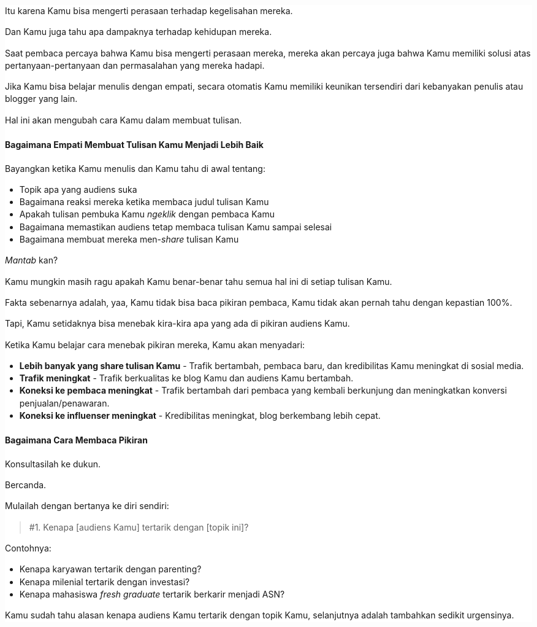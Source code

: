 Itu karena Kamu bisa mengerti perasaan terhadap kegelisahan mereka.

Dan Kamu juga tahu apa dampaknya terhadap kehidupan mereka.

Saat pembaca percaya bahwa Kamu bisa mengerti perasaan mereka, mereka akan percaya juga bahwa Kamu memiliki solusi atas pertanyaan-pertanyaan dan permasalahan yang mereka hadapi.

Jika Kamu bisa belajar menulis dengan empati, secara otomatis Kamu memiliki keunikan tersendiri dari kebanyakan penulis atau blogger yang lain. 

Hal ini akan mengubah cara Kamu dalam membuat tulisan.

#### Bagaimana Empati Membuat Tulisan Kamu Menjadi Lebih Baik

Bayangkan ketika Kamu menulis dan Kamu tahu di awal tentang:

- Topik apa yang audiens suka
- Bagaimana reaksi mereka ketika membaca judul tulisan Kamu
- Apakah tulisan pembuka Kamu *ngeklik* dengan pembaca Kamu
- Bagaimana memastikan audiens tetap membaca tulisan Kamu sampai selesai
- Bagaimana membuat mereka men-*share* tulisan Kamu

*Mantab* kan?

Kamu mungkin masih ragu apakah Kamu benar-benar tahu semua hal ini di setiap tulisan Kamu.

Fakta sebenarnya adalah, yaa, Kamu tidak bisa baca pikiran pembaca, Kamu tidak akan pernah tahu dengan kepastian 100%.

Tapi, Kamu setidaknya bisa menebak kira-kira apa yang ada di pikiran audiens Kamu.

Ketika Kamu belajar cara menebak pikiran mereka, Kamu akan menyadari:

- **Lebih banyak yang share tulisan Kamu** - Trafik bertambah, pembaca baru, dan kredibilitas Kamu meningkat di sosial media.
- **Trafik meningkat** - Trafik berkualitas ke blog Kamu dan audiens Kamu bertambah.
- **Koneksi ke pembaca meningkat** - Trafik bertambah dari pembaca yang kembali berkunjung dan meningkatkan konversi penjualan/penawaran.
- **Koneksi ke influenser meningkat** - Kredibilitas meningkat, blog berkembang lebih cepat.

#### Bagaimana Cara Membaca Pikiran

Konsultasilah ke dukun.

Bercanda.

Mulailah dengan bertanya ke diri sendiri:

> #1. Kenapa [audiens Kamu] tertarik dengan [topik ini]?

Contohnya:

- Kenapa karyawan tertarik dengan parenting?
- Kenapa milenial tertarik dengan investasi?
- Kenapa mahasiswa *fresh graduate* tertarik berkarir menjadi ASN?

Kamu sudah tahu alasan kenapa audiens Kamu tertarik dengan topik Kamu, selanjutnya adalah tambahkan sedikit urgensinya.
